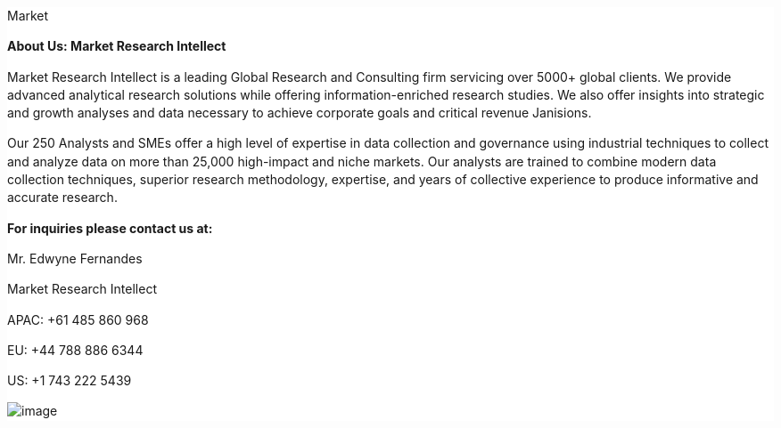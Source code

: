 Market</a></span></p><p><strong><span class="font-[700]">About Us: Market Research Intellect</span></strong></p><p><span class="">Market Research Intellect is a leading Global Research and Consulting firm servicing over 5000+ global clients. We provide advanced analytical research solutions while offering information-enriched research studies.&nbsp;</span>We also offer insights into strategic and growth analyses and data necessary to achieve corporate goals and critical revenue Janisions.</p><p><span class="">Our 250 Analysts and SMEs offer a high level of expertise in data collection and governance using industrial techniques to collect and analyze data on more than 25,000 high-impact and niche markets. Our analysts are trained to combine modern data collection techniques, superior research methodology, expertise, and years of collective experience to produce informative and accurate research.</span></p><p><strong>For inquiries please contact us at:</strong></p><p>Mr. Edwyne Fernandes</p><p>Market Research Intellect</p><p>APAC: +61 485 860 968</p><p>EU: +44 788 886 6344</p><p>US: +1 743 222 5439</p>
![image](https://github.com/user-attachments/assets/49e28b77-84f2-4c81-81b2-7de3499f7f71)
